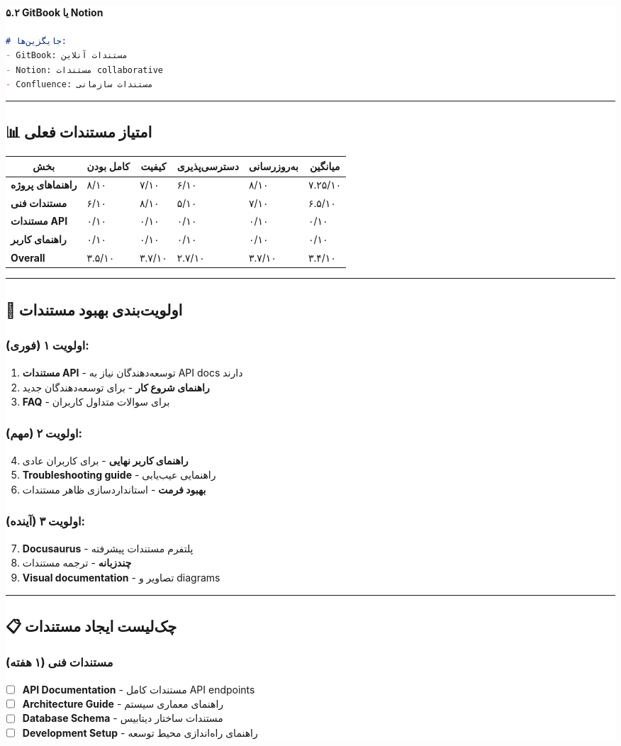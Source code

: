 #### **۵.۲ GitBook یا Notion**
```markdown
# جایگزین‌ها:
- GitBook: مستندات آنلاین
- Notion: مستندات collaborative
- Confluence: مستندات سازمانی
```

---

## 📊 **امتیاز مستندات فعلی**

| بخش | کامل بودن | کیفیت | دسترسی‌پذیری | به‌روزرسانی | میانگین |
|------|------------|---------|---------------|-------------|----------|
| **راهنماهای پروژه** | ۸/۱۰ | ۷/۱۰ | ۶/۱۰ | ۸/۱۰ | ۷.۲۵/۱۰ |
| **مستندات فنی** | ۶/۱۰ | ۸/۱۰ | ۵/۱۰ | ۷/۱۰ | ۶.۵/۱۰ |
| **مستندات API** | ۰/۱۰ | ۰/۱۰ | ۰/۱۰ | ۰/۱۰ | ۰/۱۰ |
| **راهنمای کاربر** | ۰/۱۰ | ۰/۱۰ | ۰/۱۰ | ۰/۱۰ | ۰/۱۰ |
| **Overall** | ۳.۵/۱۰ | ۳.۷/۱۰ | ۲.۷/۱۰ | ۳.۷/۱۰ | ۳.۴/۱۰ |

---

## 🎯 **اولویت‌بندی بهبود مستندات**

### **اولویت ۱ (فوری):**
1. **مستندات API** - توسعه‌دهندگان نیاز به API docs دارند
2. **راهنمای شروع کار** - برای توسعه‌دهندگان جدید
3. **FAQ** - برای سوالات متداول کاربران

### **اولویت ۲ (مهم):**
4. **راهنمای کاربر نهایی** - برای کاربران عادی
5. **Troubleshooting guide** - راهنمایی عیب‌یابی
6. **بهبود فرمت** - استانداردسازی ظاهر مستندات

### **اولویت ۳ (آینده):**
7. **Docusaurus** - پلتفرم مستندات پیشرفته
8. **چندزبانه** - ترجمه مستندات
9. **Visual documentation** - تصاویر و diagrams

---

## 📋 **چک‌لیست ایجاد مستندات**

### **مستندات فنی (۱ هفته)**
- [ ] **API Documentation** - مستندات کامل API endpoints
- [ ] **Architecture Guide** - راهنمای معماری سیستم
- [ ] **Database Schema** - مستندات ساختار دیتابیس
- [ ] **Development Setup** - راهنمای راه‌اندازی محیط توسعه
